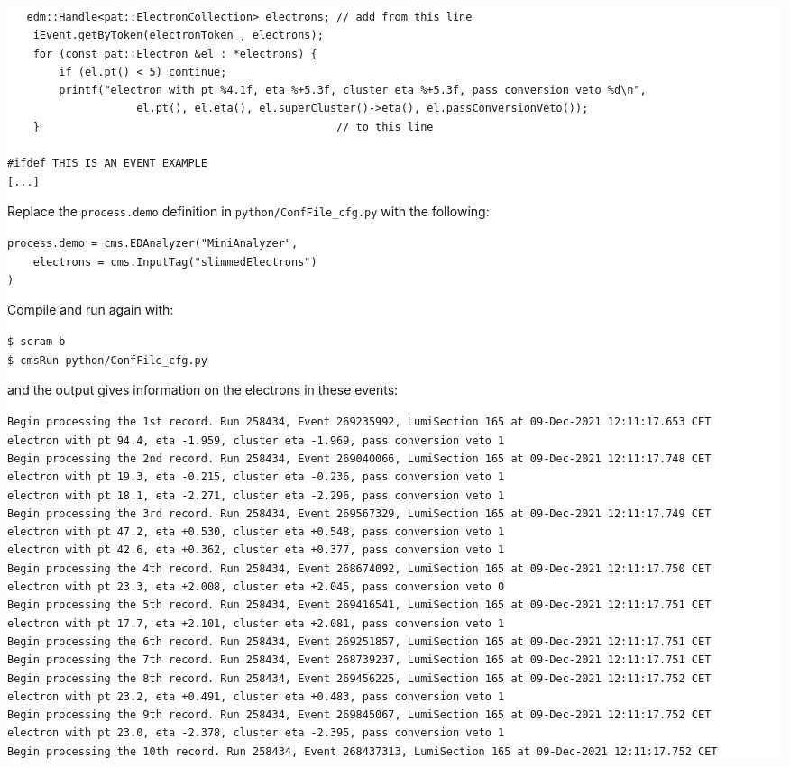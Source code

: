 ```shell
   edm::Handle<pat::ElectronCollection> electrons; // add from this line
    iEvent.getByToken(electronToken_, electrons);
    for (const pat::Electron &el : *electrons) {
        if (el.pt() < 5) continue;
        printf("electron with pt %4.1f, eta %+5.3f, cluster eta %+5.3f, pass conversion veto %d\n",
                    el.pt(), el.eta(), el.superCluster()->eta(), el.passConversionVeto());
    }                                              // to this line

#ifdef THIS_IS_AN_EVENT_EXAMPLE
[...]
```

Replace the `process.demo` definition in `python/ConfFile_cfg.py` with the following:

```shell
process.demo = cms.EDAnalyzer("MiniAnalyzer",
    electrons = cms.InputTag("slimmedElectrons")
)
```
Compile and run again with:

```shell
$ scram b
$ cmsRun python/ConfFile_cfg.py
```

and the output gives information on the electrons in these events:

```shell
Begin processing the 1st record. Run 258434, Event 269235992, LumiSection 165 at 09-Dec-2021 12:11:17.653 CET
electron with pt 94.4, eta -1.959, cluster eta -1.969, pass conversion veto 1
Begin processing the 2nd record. Run 258434, Event 269040066, LumiSection 165 at 09-Dec-2021 12:11:17.748 CET
electron with pt 19.3, eta -0.215, cluster eta -0.236, pass conversion veto 1
electron with pt 18.1, eta -2.271, cluster eta -2.296, pass conversion veto 1
Begin processing the 3rd record. Run 258434, Event 269567329, LumiSection 165 at 09-Dec-2021 12:11:17.749 CET
electron with pt 47.2, eta +0.530, cluster eta +0.548, pass conversion veto 1
electron with pt 42.6, eta +0.362, cluster eta +0.377, pass conversion veto 1
Begin processing the 4th record. Run 258434, Event 268674092, LumiSection 165 at 09-Dec-2021 12:11:17.750 CET
electron with pt 23.3, eta +2.008, cluster eta +2.045, pass conversion veto 0
Begin processing the 5th record. Run 258434, Event 269416541, LumiSection 165 at 09-Dec-2021 12:11:17.751 CET
electron with pt 17.7, eta +2.101, cluster eta +2.081, pass conversion veto 1
Begin processing the 6th record. Run 258434, Event 269251857, LumiSection 165 at 09-Dec-2021 12:11:17.751 CET
Begin processing the 7th record. Run 258434, Event 268739237, LumiSection 165 at 09-Dec-2021 12:11:17.751 CET
Begin processing the 8th record. Run 258434, Event 269456225, LumiSection 165 at 09-Dec-2021 12:11:17.752 CET
electron with pt 23.2, eta +0.491, cluster eta +0.483, pass conversion veto 1
Begin processing the 9th record. Run 258434, Event 269845067, LumiSection 165 at 09-Dec-2021 12:11:17.752 CET
electron with pt 23.0, eta -2.378, cluster eta -2.395, pass conversion veto 1
Begin processing the 10th record. Run 258434, Event 268437313, LumiSection 165 at 09-Dec-2021 12:11:17.752 CET
```
